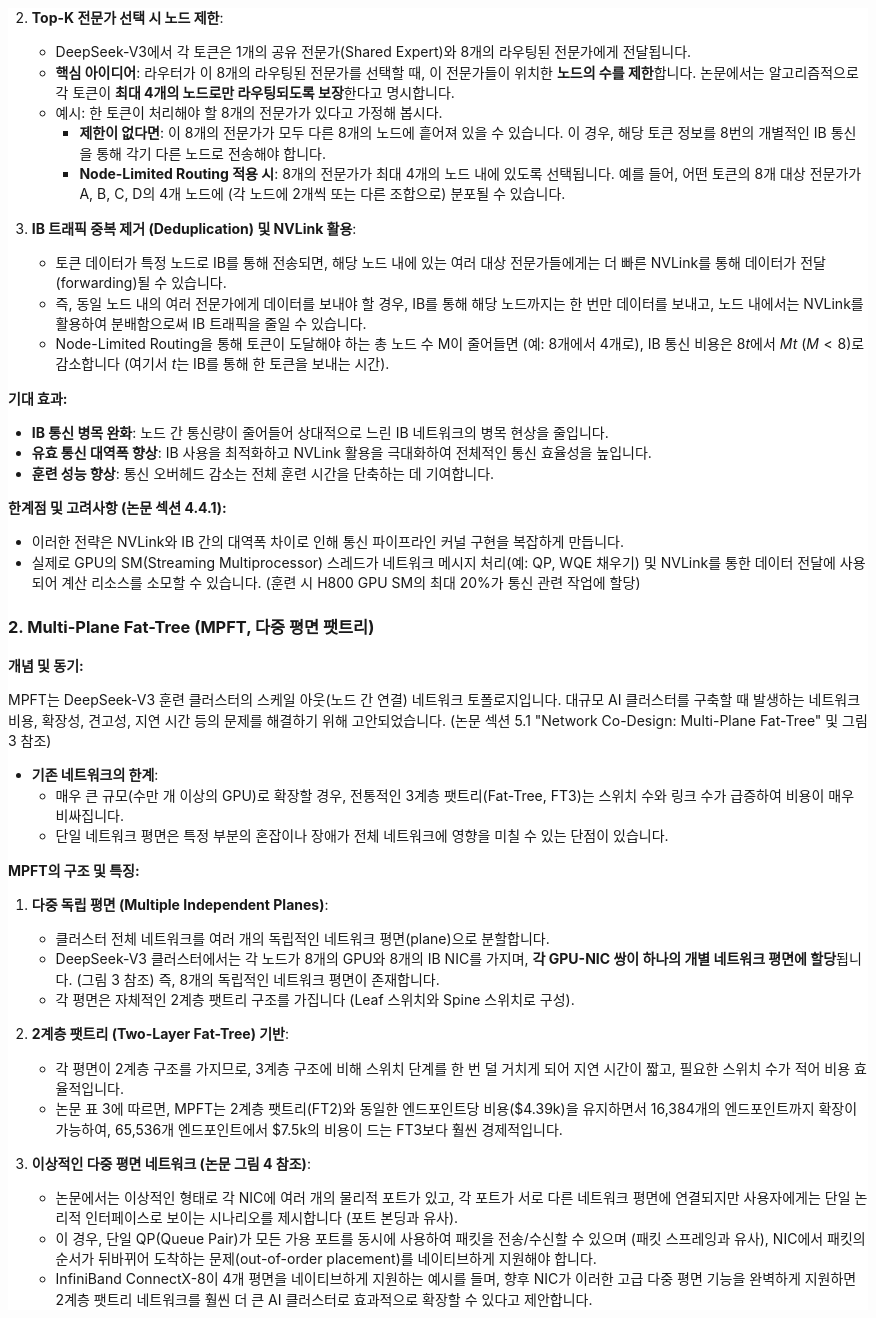 2.  **Top-K 전문가 선택 시 노드 제한**:
    * DeepSeek-V3에서 각 토큰은 1개의 공유 전문가(Shared Expert)와 8개의 라우팅된 전문가에게 전달됩니다.
    * **핵심 아이디어**: 라우터가 이 8개의 라우팅된 전문가를 선택할 때, 이 전문가들이 위치한 **노드의 수를 제한**합니다. 논문에서는 알고리즘적으로 각 토큰이 **최대 4개의 노드로만 라우팅되도록 보장**한다고 명시합니다.
    * 예시: 한 토큰이 처리해야 할 8개의 전문가가 있다고 가정해 봅시다.
        * **제한이 없다면**: 이 8개의 전문가가 모두 다른 8개의 노드에 흩어져 있을 수 있습니다. 이 경우, 해당 토큰 정보를 8번의 개별적인 IB 통신을 통해 각기 다른 노드로 전송해야 합니다.
        * **Node-Limited Routing 적용 시**: 8개의 전문가가 최대 4개의 노드 내에 있도록 선택됩니다. 예를 들어, 어떤 토큰의 8개 대상 전문가가 A, B, C, D의 4개 노드에 (각 노드에 2개씩 또는 다른 조합으로) 분포될 수 있습니다.

3.  **IB 트래픽 중복 제거 (Deduplication) 및 NVLink 활용**:
    * 토큰 데이터가 특정 노드로 IB를 통해 전송되면, 해당 노드 내에 있는 여러 대상 전문가들에게는 더 빠른 NVLink를 통해 데이터가 전달(forwarding)될 수 있습니다.
    * 즉, 동일 노드 내의 여러 전문가에게 데이터를 보내야 할 경우, IB를 통해 해당 노드까지는 한 번만 데이터를 보내고, 노드 내에서는 NVLink를 활용하여 분배함으로써 IB 트래픽을 줄일 수 있습니다.
    * Node-Limited Routing을 통해 토큰이 도달해야 하는 총 노드 수 M이 줄어들면 (예: 8개에서 4개로), IB 통신 비용은 $8t$에서 $Mt$ ($M<8$)로 감소합니다 (여기서 $t$는 IB를 통해 한 토큰을 보내는 시간).

**기대 효과:**

* **IB 통신 병목 완화**: 노드 간 통신량이 줄어들어 상대적으로 느린 IB 네트워크의 병목 현상을 줄입니다.
* **유효 통신 대역폭 향상**: IB 사용을 최적화하고 NVLink 활용을 극대화하여 전체적인 통신 효율성을 높입니다.
* **훈련 성능 향상**: 통신 오버헤드 감소는 전체 훈련 시간을 단축하는 데 기여합니다.

**한계점 및 고려사항 (논문 섹션 4.4.1):**

* 이러한 전략은 NVLink와 IB 간의 대역폭 차이로 인해 통신 파이프라인 커널 구현을 복잡하게 만듭니다.
* 실제로 GPU의 SM(Streaming Multiprocessor) 스레드가 네트워크 메시지 처리(예: QP, WQE 채우기) 및 NVLink를 통한 데이터 전달에 사용되어 계산 리소스를 소모할 수 있습니다. (훈련 시 H800 GPU SM의 최대 20%가 통신 관련 작업에 할당)

### 2. Multi-Plane Fat-Tree (MPFT, 다중 평면 팻트리)

**개념 및 동기:**

MPFT는 DeepSeek-V3 훈련 클러스터의 스케일 아웃(노드 간 연결) 네트워크 토폴로지입니다. 대규모 AI 클러스터를 구축할 때 발생하는 네트워크 비용, 확장성, 견고성, 지연 시간 등의 문제를 해결하기 위해 고안되었습니다. (논문 섹션 5.1 "Network Co-Design: Multi-Plane Fat-Tree" 및 그림 3 참조)

* **기존 네트워크의 한계**:
    * 매우 큰 규모(수만 개 이상의 GPU)로 확장할 경우, 전통적인 3계층 팻트리(Fat-Tree, FT3)는 스위치 수와 링크 수가 급증하여 비용이 매우 비싸집니다.
    * 단일 네트워크 평면은 특정 부분의 혼잡이나 장애가 전체 네트워크에 영향을 미칠 수 있는 단점이 있습니다.

**MPFT의 구조 및 특징:**

1.  **다중 독립 평면 (Multiple Independent Planes)**:
    * 클러스터 전체 네트워크를 여러 개의 독립적인 네트워크 평면(plane)으로 분할합니다.
    * DeepSeek-V3 클러스터에서는 각 노드가 8개의 GPU와 8개의 IB NIC를 가지며, **각 GPU-NIC 쌍이 하나의 개별 네트워크 평면에 할당**됩니다. (그림 3 참조) 즉, 8개의 독립적인 네트워크 평면이 존재합니다.
    * 각 평면은 자체적인 2계층 팻트리 구조를 가집니다 (Leaf 스위치와 Spine 스위치로 구성).

2.  **2계층 팻트리 (Two-Layer Fat-Tree) 기반**:
    * 각 평면이 2계층 구조를 가지므로, 3계층 구조에 비해 스위치 단계를 한 번 덜 거치게 되어 지연 시간이 짧고, 필요한 스위치 수가 적어 비용 효율적입니다.
    * 논문 표 3에 따르면, MPFT는 2계층 팻트리(FT2)와 동일한 엔드포인트당 비용($4.39k)을 유지하면서 16,384개의 엔드포인트까지 확장이 가능하여, 65,536개 엔드포인트에서 $7.5k의 비용이 드는 FT3보다 훨씬 경제적입니다.

3.  **이상적인 다중 평면 네트워크 (논문 그림 4 참조)**:
    * 논문에서는 이상적인 형태로 각 NIC에 여러 개의 물리적 포트가 있고, 각 포트가 서로 다른 네트워크 평면에 연결되지만 사용자에게는 단일 논리적 인터페이스로 보이는 시나리오를 제시합니다 (포트 본딩과 유사).
    * 이 경우, 단일 QP(Queue Pair)가 모든 가용 포트를 동시에 사용하여 패킷을 전송/수신할 수 있으며 (패킷 스프레잉과 유사), NIC에서 패킷의 순서가 뒤바뀌어 도착하는 문제(out-of-order placement)를 네이티브하게 지원해야 합니다.
    * InfiniBand ConnectX-8이 4개 평면을 네이티브하게 지원하는 예시를 들며, 향후 NIC가 이러한 고급 다중 평면 기능을 완벽하게 지원하면 2계층 팻트리 네트워크를 훨씬 더 큰 AI 클러스터로 효과적으로 확장할 수 있다고 제안합니다.
